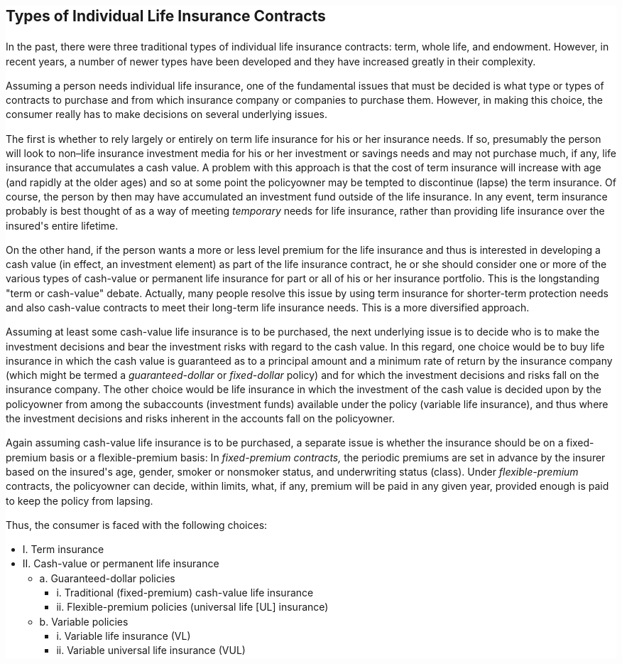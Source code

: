 ## **Types of Individual Life Insurance Contracts**

In the past, there were three traditional types of individual life insurance contracts: term, whole life, and endowment. However, in recent years, a number of newer types have been developed and they have increased greatly in their complexity.

Assuming a person needs individual life insurance, one of the fundamental issues that must be decided is what type or types of contracts to purchase and from which insurance company or companies to purchase them. However, in making this choice, the consumer really has to make decisions on several underlying issues.

The first is whether to rely largely or entirely on term life insurance for his or her insurance needs. If so, presumably the person will look to non–life insurance investment media for his or her investment or savings needs and may not purchase much, if any, life insurance that accumulates a cash value. A problem with this approach is that the cost of term insurance will increase with age (and rapidly at the older ages) and so at some point the policyowner may be tempted to discontinue (lapse) the term insurance. Of course, the person by then may have accumulated an investment fund outside of the life insurance. In any event, term insurance probably is best thought of as a way of meeting *temporary* needs for life insurance, rather than providing life insurance over the insured's entire lifetime.

On the other hand, if the person wants a more or less level premium for the life insurance and thus is interested in developing a cash value (in effect, an investment element) as part of the life insurance contract, he or she should consider one or more of the various types of cash-value or permanent life insurance for part or all of his or her insurance portfolio. This is the longstanding "term or cash-value" debate. Actually, many people resolve this issue by using term insurance for shorter-term protection needs and also cash-value contracts to meet their long-term life insurance needs. This is a more diversified approach.

Assuming at least some cash-value life insurance is to be purchased, the next underlying issue is to decide who is to make the investment decisions and bear the investment risks with regard to the cash value. In this regard, one choice would be to buy life insurance in which the cash value is guaranteed as to a principal amount and a minimum rate of return by the insurance company (which might be termed a *guaranteed-dollar* or *fixed-dollar* policy) and for which the investment decisions and risks fall on the insurance company. The other choice would be life insurance in which the investment of the cash value is decided upon by the policyowner from among the subaccounts (investment funds) available under the policy (variable life insurance), and thus where the investment decisions and risks inherent in the accounts fall on the policyowner.

Again assuming cash-value life insurance is to be purchased, a separate issue is whether the insurance should be on a fixed-premium basis or a flexible-premium basis: In *fixed-premium contracts,* the periodic premiums are set in advance by the insurer based on the insured's age, gender, smoker or nonsmoker status, and underwriting status (class). Under *flexible-premium* contracts, the policyowner can decide, within limits, what, if any, premium will be paid in any given year, provided enough is paid to keep the policy from lapsing.

Thus, the consumer is faced with the following choices:

- I. Term insurance
- II. Cash-value or permanent life insurance
  - a. Guaranteed-dollar policies
    - i. Traditional (fixed-premium) cash-value life insurance
    - ii. Flexible-premium policies (universal life [UL] insurance)
  - b. Variable policies
    - i. Variable life insurance (VL)
    - ii. Variable universal life insurance (VUL)
